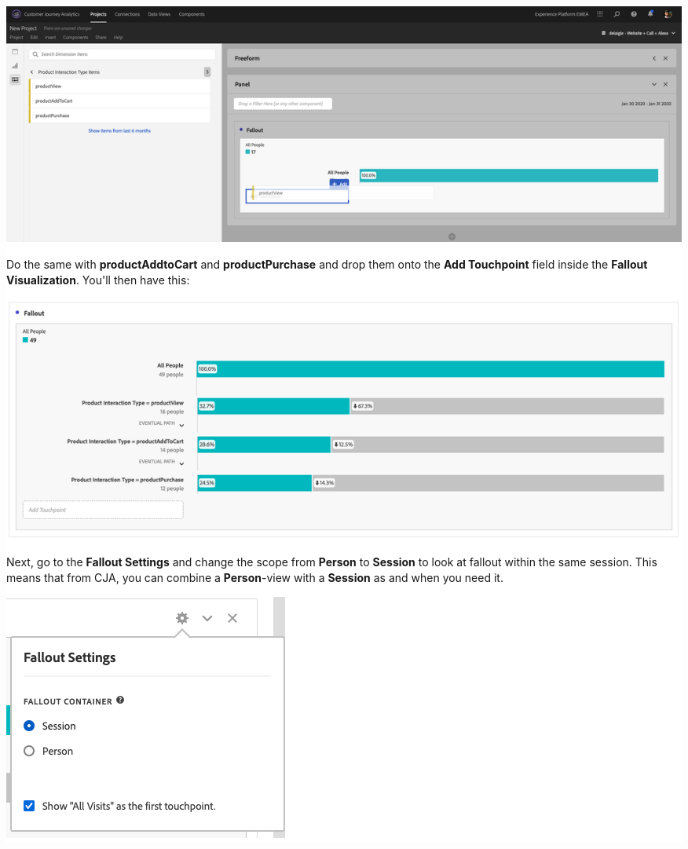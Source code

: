 ![demo](./images/module135/29.png)

Do the same with **productAddtoCart** and **productPurchase** and drop them onto the **Add Touchpoint** field inside the **Fallout Visualization**. You'll then have this:

![demo](./images/module135/ps1.png)

Next, go to the **Fallout Settings** and change the scope from **Person** to **Session** to look at fallout within the same session. This means that from CJA, you can combine a **Person**-view with a **Session** as and when you need it.

![demo](./images/module135/ps.png)
